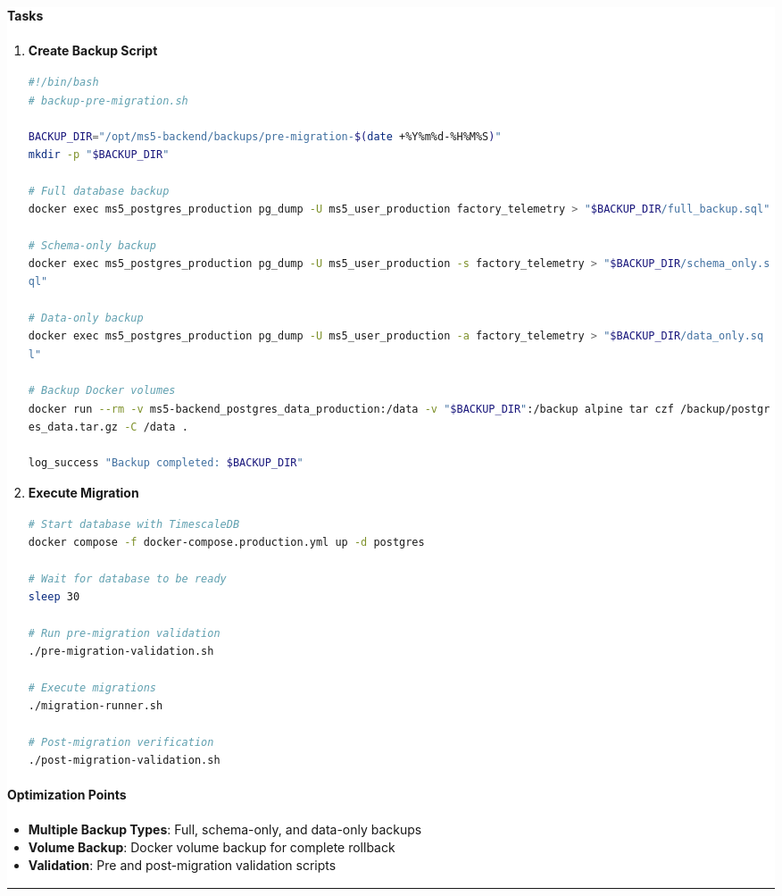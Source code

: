 #### **Tasks**
1. **Create Backup Script**
   ```bash
   #!/bin/bash
   # backup-pre-migration.sh
   
   BACKUP_DIR="/opt/ms5-backend/backups/pre-migration-$(date +%Y%m%d-%H%M%S)"
   mkdir -p "$BACKUP_DIR"
   
   # Full database backup
   docker exec ms5_postgres_production pg_dump -U ms5_user_production factory_telemetry > "$BACKUP_DIR/full_backup.sql"
   
   # Schema-only backup
   docker exec ms5_postgres_production pg_dump -U ms5_user_production -s factory_telemetry > "$BACKUP_DIR/schema_only.sql"
   
   # Data-only backup
   docker exec ms5_postgres_production pg_dump -U ms5_user_production -a factory_telemetry > "$BACKUP_DIR/data_only.sql"
   
   # Backup Docker volumes
   docker run --rm -v ms5-backend_postgres_data_production:/data -v "$BACKUP_DIR":/backup alpine tar czf /backup/postgres_data.tar.gz -C /data .
   
   log_success "Backup completed: $BACKUP_DIR"
   ```

2. **Execute Migration**
   ```bash
   # Start database with TimescaleDB
   docker compose -f docker-compose.production.yml up -d postgres
   
   # Wait for database to be ready
   sleep 30
   
   # Run pre-migration validation
   ./pre-migration-validation.sh
   
   # Execute migrations
   ./migration-runner.sh
   
   # Post-migration verification
   ./post-migration-validation.sh
   ```

#### **Optimization Points**
- **Multiple Backup Types**: Full, schema-only, and data-only backups
- **Volume Backup**: Docker volume backup for complete rollback
- **Validation**: Pre and post-migration validation scripts

---
